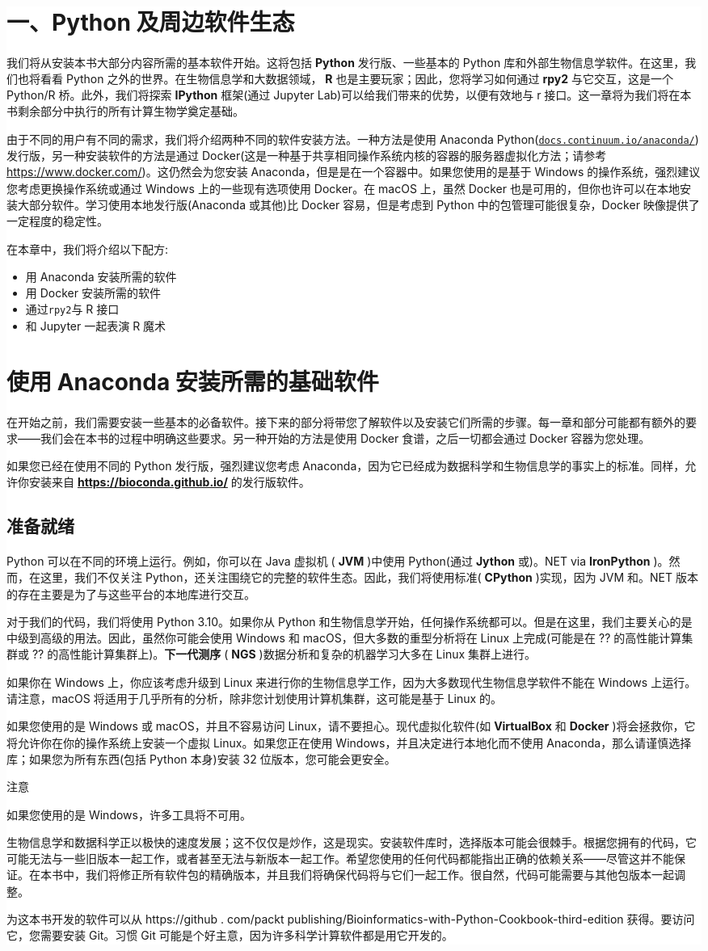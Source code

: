 # 一、Python 及周边软件生态

我们将从安装本书大部分内容所需的基本软件开始。这将包括 **Python** 发行版、一些基本的 Python 库和外部生物信息学软件。在这里，我们也将看看 Python 之外的世界。在生物信息学和大数据领域， **R** 也是主要玩家；因此，您将学习如何通过 **rpy2** 与它交互，这是一个 Python/R 桥。此外，我们将探索 **IPython** 框架(通过 Jupyter Lab)可以给我们带来的优势，以便有效地与 r 接口。这一章将为我们将在本书剩余部分中执行的所有计算生物学奠定基础。

由于不同的用户有不同的需求，我们将介绍两种不同的软件安装方法。一种方法是使用 Anaconda Python([`docs.continuum.io/anaconda/`](http://docs.continuum.io/anaconda/))发行版，另一种安装软件的方法是通过 Docker(这是一种基于共享相同操作系统内核的容器的服务器虚拟化方法；请参考 https://www.docker.com/)。这仍然会为您安装 Anaconda，但是是在一个容器中。如果您使用的是基于 Windows 的操作系统，强烈建议您考虑更换操作系统或通过 Windows 上的一些现有选项使用 Docker。在 macOS 上，虽然 Docker 也是可用的，但你也许可以在本地安装大部分软件。学习使用本地发行版(Anaconda 或其他)比 Docker 容易，但是考虑到 Python 中的包管理可能很复杂，Docker 映像提供了一定程度的稳定性。

在本章中，我们将介绍以下配方:

*   用 Anaconda 安装所需的软件
*   用 Docker 安装所需的软件
*   通过`rpy2`与 R 接口
*   和 Jupyter 一起表演 R 魔术

# 使用 Anaconda 安装所需的基础软件

在开始之前，我们需要安装一些基本的必备软件。接下来的部分将带您了解软件以及安装它们所需的步骤。每一章和部分可能都有额外的要求——我们会在本书的过程中明确这些要求。另一种开始的方法是使用 Docker 食谱，之后一切都会通过 Docker 容器为您处理。

如果您已经在使用不同的 Python 发行版，强烈建议您考虑 Anaconda，因为它已经成为数据科学和生物信息学的事实上的标准。同样，允许你安装来自 **https://bioconda.github.io/** 的发行版软件。

## 准备就绪

Python 可以在不同的环境上运行。例如，你可以在 Java 虚拟机 ( **JVM** )中使用 Python(通过 **Jython** 或)。NET via **IronPython** )。然而，在这里，我们不仅关注 Python，还关注围绕它的完整的软件生态。因此，我们将使用标准( **CPython** )实现，因为 JVM 和。NET 版本的存在主要是为了与这些平台的本地库进行交互。

对于我们的代码，我们将使用 Python 3.10。如果你从 Python 和生物信息学开始，任何操作系统都可以。但是在这里，我们主要关心的是中级到高级的用法。因此，虽然你可能会使用 Windows 和 macOS，但大多数的重型分析将在 Linux 上完成(可能是在 ?? 的高性能计算集群或 ?? 的高性能计算集群上)。**下一代测序** ( **NGS** )数据分析和复杂的机器学习大多在 Linux 集群上进行。

如果你在 Windows 上，你应该考虑升级到 Linux 来进行你的生物信息学工作，因为大多数现代生物信息学软件不能在 Windows 上运行。请注意，macOS 将适用于几乎所有的分析，除非您计划使用计算机集群，这可能是基于 Linux 的。

如果您使用的是 Windows 或 macOS，并且不容易访问 Linux，请不要担心。现代虚拟化软件(如 **VirtualBox** 和 **Docker** )将会拯救你，它将允许你在你的操作系统上安装一个虚拟 Linux。如果您正在使用 Windows，并且决定进行本地化而不使用 Anaconda，那么请谨慎选择库；如果您为所有东西(包括 Python 本身)安装 32 位版本，您可能会更安全。

注意

如果您使用的是 Windows，许多工具将不可用。

生物信息学和数据科学正以极快的速度发展；这不仅仅是炒作，这是现实。安装软件库时，选择版本可能会很棘手。根据您拥有的代码，它可能无法与一些旧版本一起工作，或者甚至无法与新版本一起工作。希望您使用的任何代码都能指出正确的依赖关系——尽管这并不能保证。在本书中，我们将修正所有软件包的精确版本，并且我们将确保代码将与它们一起工作。很自然，代码可能需要与其他包版本一起调整。

为这本书开发的软件可以从 https://github . com/packt publishing/Bioinformatics-with-Python-Cookbook-third-edition 获得。要访问它，您需要安装 Git。习惯 Git 可能是个好主意，因为许多科学计算软件都是用它开发的。

